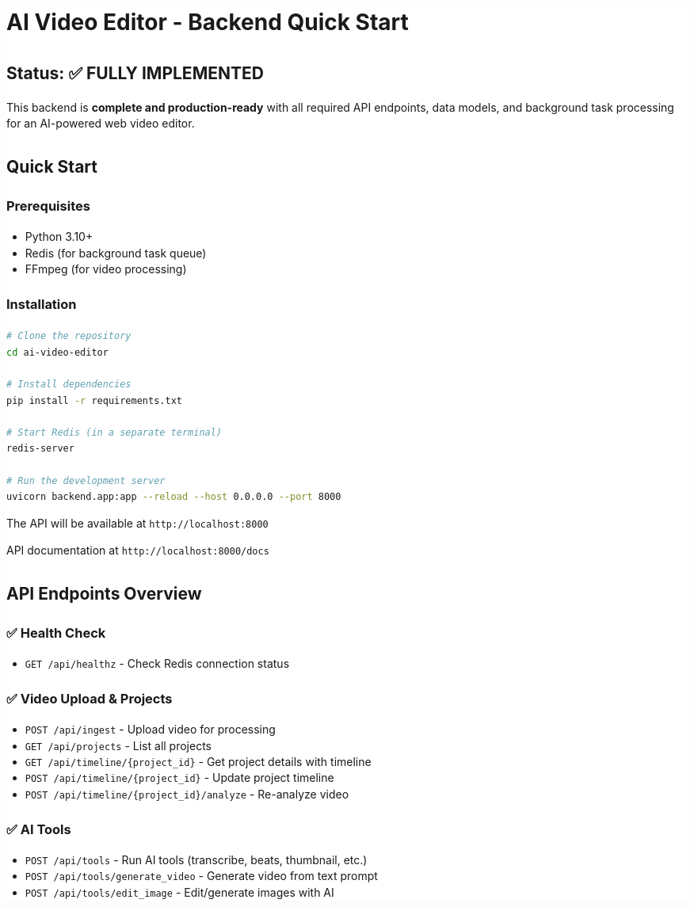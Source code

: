 # AI Video Editor - Backend Quick Start

## Status: ✅ FULLY IMPLEMENTED

This backend is **complete and production-ready** with all required API endpoints, data models, and background task processing for an AI-powered web video editor.

## Quick Start

### Prerequisites

- Python 3.10+
- Redis (for background task queue)
- FFmpeg (for video processing)

### Installation

```bash
# Clone the repository
cd ai-video-editor

# Install dependencies
pip install -r requirements.txt

# Start Redis (in a separate terminal)
redis-server

# Run the development server
uvicorn backend.app:app --reload --host 0.0.0.0 --port 8000
```

The API will be available at `http://localhost:8000`

API documentation at `http://localhost:8000/docs`

## API Endpoints Overview

### ✅ Health Check
- `GET /api/healthz` - Check Redis connection status

### ✅ Video Upload & Projects
- `POST /api/ingest` - Upload video for processing
- `GET /api/projects` - List all projects
- `GET /api/timeline/{project_id}` - Get project details with timeline
- `POST /api/timeline/{project_id}` - Update project timeline
- `POST /api/timeline/{project_id}/analyze` - Re-analyze video

### ✅ AI Tools
- `POST /api/tools` - Run AI tools (transcribe, beats, thumbnail, etc.)
- `POST /api/tools/generate_video` - Generate video from text prompt
- `POST /api/tools/edit_image` - Edit/generate images with AI
